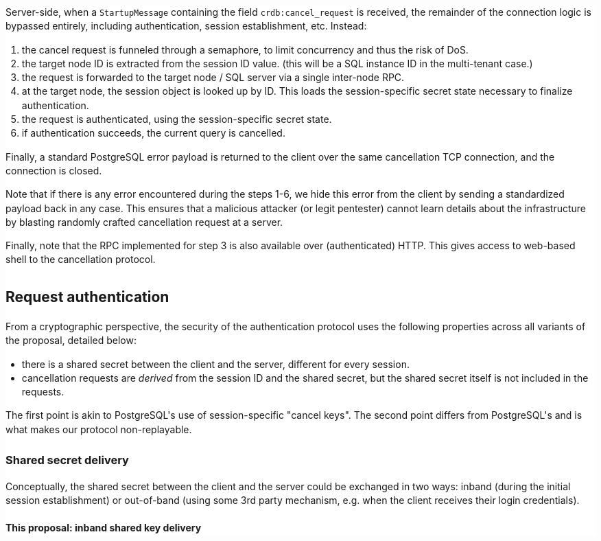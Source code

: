 Server-side, when a `StartupMessage` containing the field
`crdb:cancel_request` is received, the remainder of the connection
logic is bypassed entirely, including authentication, session
establishment, etc. Instead:

1. the cancel request is funneled through a semaphore, to limit
   concurrency and thus the risk of DoS.
2. the target node ID is extracted from the session ID value.
   (this will be a SQL instance ID in the multi-tenant case.)
3. the request is forwarded to the target node / SQL server via
   a single inter-node RPC.
4. at the target node, the session object is looked up by
   ID. This loads the session-specific secret state necessary to
   finalize authentication.
5. the request is authenticated, using the session-specific secret
   state.
6. if authentication succeeds, the current query is cancelled.

Finally, a standard PostgreSQL error payload is returned to the client
over the same cancellation TCP connection, and the connection is closed.

Note that if there is any error encountered during the steps 1-6, we
hide this error from the client by sending a standardized payload back
in any case. This ensures that a malicious attacker (or legit
pentester) cannot learn details about the infrastructure by blasting
randomly crafted cancellation request at a server.

Finally, note that the RPC implemented for step 3 is also available
over (authenticated) HTTP. This gives access to web-based
shell to the cancellation protocol.

## Request authentication

From a cryptographic perspective, the security of the authentication protocol uses
the following properties across all variants of the proposal, detailed below:

- there is a shared secret between the client and the server, different
  for every session.
- cancellation requests are *derived* from the session ID and the shared
  secret, but the shared secret itself is not included in the requests.

The first point is akin to PostgreSQL's use of session-specific
"cancel keys". The second point differs from PostgreSQL's and is what
makes our protocol non-replayable.

### Shared secret delivery

Conceptually, the shared secret between the client and the server
could be exchanged in two ways: inband (during the initial session
establishment) or out-of-band (using some 3rd party mechanism,
e.g. when the client receives their login credentials).

#### This proposal: inband shared key delivery
